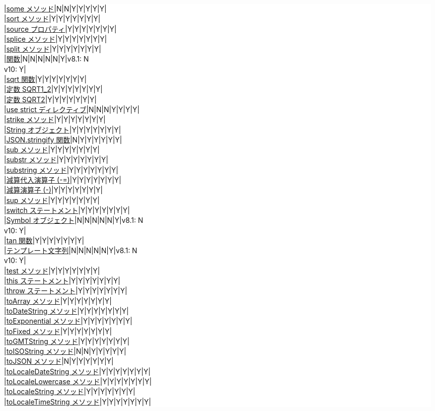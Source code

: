 |[some メソッド](../../javascript/reference/some-method-array-javascript.md)|N|N|Y|Y|Y|Y|Y|  
|[sort メソッド](../../javascript/reference/sort-method-array-javascript.md)|Y|Y|Y|Y|Y|Y|Y|  
|[source プロパティ](../../javascript/reference/source-property-regular-expression-javascript.md)|Y|Y|Y|Y|Y|Y|Y|  
|[splice メソッド](../../javascript/reference/splice-method-array-javascript.md)|Y|Y|Y|Y|Y|Y|Y|  
|[split メソッド](../../javascript/reference/split-method-string-javascript.md)|Y|Y|Y|Y|Y|Y|Y|  
|[関数](../../javascript/functions-javascript.md)|N|N|N|N|N|Y|v8.1: N<br />v10: Y|  
|[sqrt 関数](../../javascript/reference/math-sqrt-function-javascript.md)|Y|Y|Y|Y|Y|Y|Y|  
|[定数 SQRT1\_2](../../javascript/reference/math-constants-javascript.md)|Y|Y|Y|Y|Y|Y|Y|  
|[定数 SQRT2](../../javascript/reference/math-constants-javascript.md)|Y|Y|Y|Y|Y|Y|Y|  
|[use strict ディレクティブ](../../javascript/reference/use-strict-directive.md)|N|N|N|Y|Y|Y|Y|  
|[strike メソッド](../../javascript/reference/html-tag-methods-javascript.md)|Y|Y|Y|Y|Y|Y|Y|  
|[String オブジェクト](../../javascript/reference/string-object-javascript.md)|Y|Y|Y|Y|Y|Y|Y|  
|[JSON.stringify 関数](../../javascript/reference/json-stringify-function-javascript.md)|N|Y|Y|Y|Y|Y|Y|  
|[sub メソッド](../../javascript/reference/html-tag-methods-javascript.md)|Y|Y|Y|Y|Y|Y|Y|  
|[substr メソッド](../../javascript/reference/substr-method-string-javascript.md)|Y|Y|Y|Y|Y|Y|Y|  
|[substring メソッド](../../javascript/reference/substring-method-string-javascript.md)|Y|Y|Y|Y|Y|Y|Y|  
|[減算代入演算子 \(\-\=\)](../../javascript/reference/subtraction-assignment-operator-decrement-equal-javascript.md)|Y|Y|Y|Y|Y|Y|Y|  
|[減算演算子 \(\-\)](../../javascript/reference/subtraction-operator-decrement-javascript.md)|Y|Y|Y|Y|Y|Y|Y|  
|[sup メソッド](../../javascript/reference/html-tag-methods-javascript.md)|Y|Y|Y|Y|Y|Y|Y|  
|[switch ステートメント](../../javascript/reference/switch-statement-javascript.md)|Y|Y|Y|Y|Y|Y|Y|  
|[Symbol オブジェクト](../../javascript/reference/symbol-object-javascript.md)|N|N|N|N|N|Y|v8.1: N<br />v10: Y|  
|[tan 関数](../../javascript/reference/math-tan-function-javascript.md)|Y|Y|Y|Y|Y|Y|Y|  
|[テンプレート文字列](../../javascript/advanced/template-strings-javascript.md)|N|N|N|N|N|Y|v8.1: N<br />v10: Y|  
|[test メソッド](../../javascript/reference/test-method-regular-expression-javascript.md)|Y|Y|Y|Y|Y|Y|Y|  
|[this ステートメント](../../javascript/reference/this-statement-javascript.md)|Y|Y|Y|Y|Y|Y|Y|  
|[throw ステートメント](../../javascript/reference/throw-statement-javascript.md)|Y|Y|Y|Y|Y|Y|Y|  
|[toArray メソッド](../../javascript/reference/toarray-method-vbarray-javascript.md)|Y|Y|Y|Y|Y|Y|Y|  
|[toDateString メソッド](../../javascript/reference/todatestring-method-date-javascript.md)|Y|Y|Y|Y|Y|Y|Y|  
|[toExponential メソッド](../../javascript/reference/toexponential-method-number-javascript.md)|Y|Y|Y|Y|Y|Y|Y|  
|[toFixed メソッド](../../javascript/reference/tofixed-method-number-javascript.md)|Y|Y|Y|Y|Y|Y|Y|  
|[toGMTString メソッド](../../javascript/reference/togmtstring-method-date-javascript.md)|Y|Y|Y|Y|Y|Y|Y|  
|[toISOString メソッド](../../javascript/reference/toisostring-method-date-javascript.md)|N|N|Y|Y|Y|Y|Y|  
|[toJSON メソッド](../../javascript/reference/tojson-method-date-javascript.md)|N|Y|Y|Y|Y|Y|Y|  
|[toLocaleDateString メソッド](../../javascript/reference/tolocaledatestring-method-date-javascript.md)|Y|Y|Y|Y|Y|Y|Y|  
|[toLocaleLowercase メソッド](../../javascript/reference/tolocalelowercase-method-string-javascript.md)|Y|Y|Y|Y|Y|Y|Y|  
|[toLocaleString メソッド](../../javascript/reference/tolocalestring-method-object-javascript.md)|Y|Y|Y|Y|Y|Y|Y|  
|[toLocaleTimeString メソッド](../../javascript/reference/tolocaletimestring-method-date-javascript.md)|Y|Y|Y|Y|Y|Y|Y|  